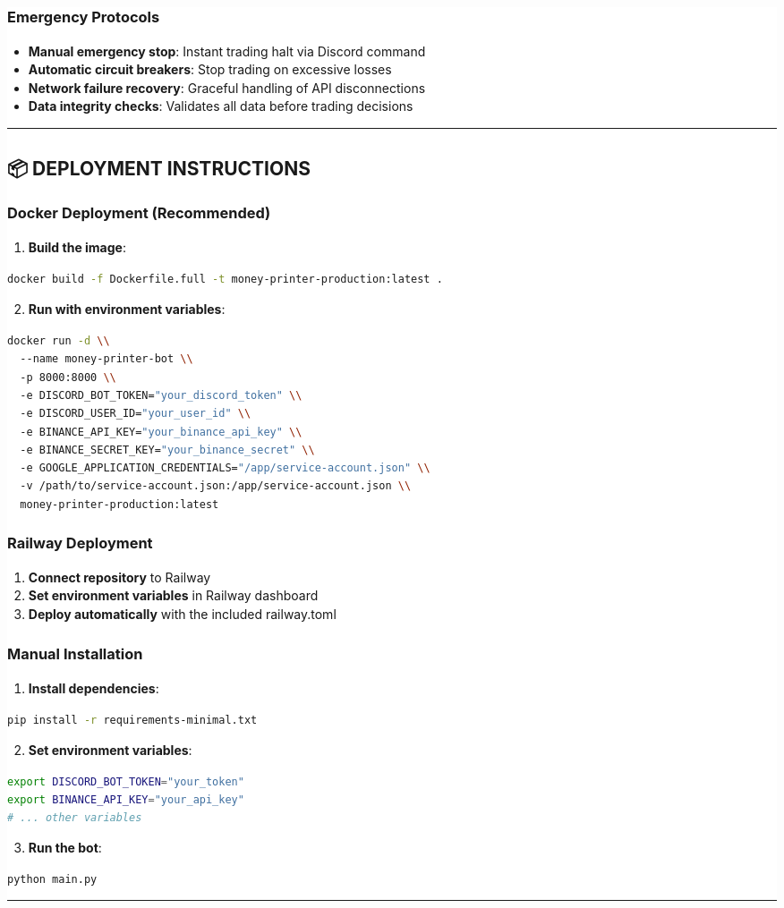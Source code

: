 ### **Emergency Protocols**
- **Manual emergency stop**: Instant trading halt via Discord command
- **Automatic circuit breakers**: Stop trading on excessive losses
- **Network failure recovery**: Graceful handling of API disconnections
- **Data integrity checks**: Validates all data before trading decisions

---

## 📦 **DEPLOYMENT INSTRUCTIONS**

### **Docker Deployment (Recommended)**

1. **Build the image**:
```bash
docker build -f Dockerfile.full -t money-printer-production:latest .
```

2. **Run with environment variables**:
```bash
docker run -d \\
  --name money-printer-bot \\
  -p 8000:8000 \\
  -e DISCORD_BOT_TOKEN="your_discord_token" \\
  -e DISCORD_USER_ID="your_user_id" \\
  -e BINANCE_API_KEY="your_binance_api_key" \\
  -e BINANCE_SECRET_KEY="your_binance_secret" \\
  -e GOOGLE_APPLICATION_CREDENTIALS="/app/service-account.json" \\
  -v /path/to/service-account.json:/app/service-account.json \\
  money-printer-production:latest
```

### **Railway Deployment**

1. **Connect repository** to Railway
2. **Set environment variables** in Railway dashboard
3. **Deploy automatically** with the included railway.toml

### **Manual Installation**

1. **Install dependencies**:
```bash
pip install -r requirements-minimal.txt
```

2. **Set environment variables**:
```bash
export DISCORD_BOT_TOKEN="your_token"
export BINANCE_API_KEY="your_api_key"
# ... other variables
```

3. **Run the bot**:
```bash
python main.py
```

---